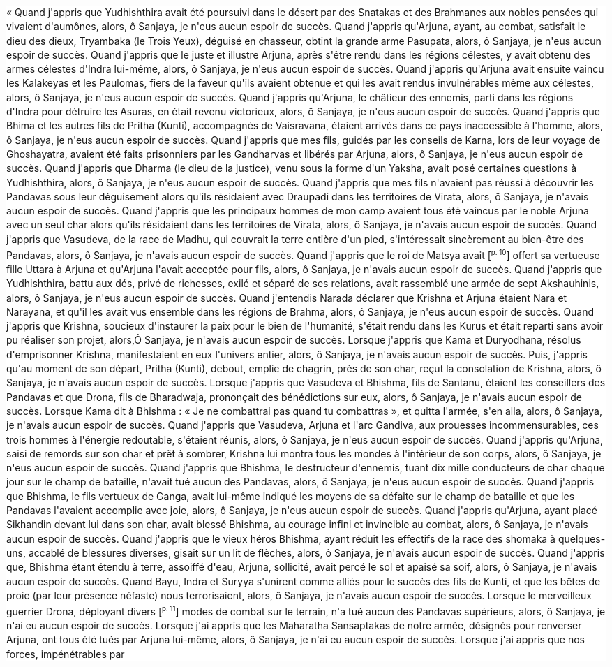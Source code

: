 « Quand j'appris que Yudhishthira avait été poursuivi dans le désert par des Snatakas et des Brahmanes aux nobles pensées qui vivaient d'aumônes, alors, ô Sanjaya, je n'eus aucun espoir de succès. Quand j'appris qu'Arjuna, ayant, au combat, satisfait le dieu des dieux, Tryambaka (le Trois Yeux), déguisé en chasseur, obtint la grande arme Pasupata, alors, ô Sanjaya, je n'eus aucun espoir de succès. Quand j'appris que le juste et illustre Arjuna, après s'être rendu dans les régions célestes, y avait obtenu des armes célestes d'Indra lui-même, alors, ô Sanjaya, je n'eus aucun espoir de succès. Quand j'appris qu'Arjuna avait ensuite vaincu les Kalakeyas et les Paulomas, fiers de la faveur qu'ils avaient obtenue et qui les avait rendus invulnérables même aux célestes, alors, ô Sanjaya, je n'eus aucun espoir de succès. Quand j'appris qu'Arjuna, le châtieur des ennemis, parti dans les régions d'Indra pour détruire les Asuras, en était revenu victorieux, alors, ô Sanjaya, je n'eus aucun espoir de succès. Quand j'appris que Bhima et les autres fils de Pritha (Kunti), accompagnés de Vaisravana, étaient arrivés dans ce pays inaccessible à l'homme, alors, ô Sanjaya, je n'eus aucun espoir de succès. Quand j'appris que mes fils, guidés par les conseils de Karna, lors de leur voyage de Ghoshayatra, avaient été faits prisonniers par les Gandharvas et libérés par Arjuna, alors, ô Sanjaya, je n'eus aucun espoir de succès. Quand j'appris que Dharma (le dieu de la justice), venu sous la forme d'un Yaksha, avait posé certaines questions à Yudhishthira, alors, ô Sanjaya, je n'eus aucun espoir de succès. Quand j'appris que mes fils n'avaient pas réussi à découvrir les Pandavas sous leur déguisement alors qu'ils résidaient avec Draupadi dans les territoires de Virata, alors, ô Sanjaya, je n'avais aucun espoir de succès. Quand j'appris que les principaux hommes de mon camp avaient tous été vaincus par le noble Arjuna avec un seul char alors qu'ils résidaient dans les territoires de Virata, alors, ô Sanjaya, je n'avais aucun espoir de succès. Quand j'appris que Vasudeva, de la race de Madhu, qui couvrait la terre entière d'un pied, s'intéressait sincèrement au bien-être des Pandavas, alors, ô Sanjaya, je n'avais aucun espoir de succès. Quand j'appris que le roi de Matsya avait <span id="p10">[<sup><small>p. 10</small></sup>]</span> offert sa vertueuse fille Uttara à Arjuna et qu'Arjuna l'avait acceptée pour fils, alors, ô Sanjaya, je n'avais aucun espoir de succès. Quand j'appris que Yudhishthira, battu aux dés, privé de richesses, exilé et séparé de ses relations, avait rassemblé une armée de sept Akshauhinis, alors, ô Sanjaya, je n'eus aucun espoir de succès. Quand j'entendis Narada déclarer que Krishna et Arjuna étaient Nara et Narayana, et qu'il les avait vus ensemble dans les régions de Brahma, alors, ô Sanjaya, je n'eus aucun espoir de succès. Quand j'appris que Krishna, soucieux d'instaurer la paix pour le bien de l'humanité, s'était rendu dans les Kurus et était reparti sans avoir pu réaliser son projet, alors,Ô Sanjaya, je n'avais aucun espoir de succès. Lorsque j'appris que Kama et Duryodhana, résolus d'emprisonner Krishna, manifestaient en eux l'univers entier, alors, ô Sanjaya, je n'avais aucun espoir de succès. Puis, j'appris qu'au moment de son départ, Pritha (Kunti), debout, emplie de chagrin, près de son char, reçut la consolation de Krishna, alors, ô Sanjaya, je n'avais aucun espoir de succès. Lorsque j'appris que Vasudeva et Bhishma, fils de Santanu, étaient les conseillers des Pandavas et que Drona, fils de Bharadwaja, prononçait des bénédictions sur eux, alors, ô Sanjaya, je n'avais aucun espoir de succès. Lorsque Kama dit à Bhishma : « Je ne combattrai pas quand tu combattras », et quitta l'armée, s'en alla, alors, ô Sanjaya, je n'avais aucun espoir de succès. Quand j'appris que Vasudeva, Arjuna et l'arc Gandiva, aux prouesses incommensurables, ces trois hommes à l'énergie redoutable, s'étaient réunis, alors, ô Sanjaya, je n'eus aucun espoir de succès. Quand j'appris qu'Arjuna, saisi de remords sur son char et prêt à sombrer, Krishna lui montra tous les mondes à l'intérieur de son corps, alors, ô Sanjaya, je n'eus aucun espoir de succès. Quand j'appris que Bhishma, le destructeur d'ennemis, tuant dix mille conducteurs de char chaque jour sur le champ de bataille, n'avait tué aucun des Pandavas, alors, ô Sanjaya, je n'eus aucun espoir de succès. Quand j'appris que Bhishma, le fils vertueux de Ganga, avait lui-même indiqué les moyens de sa défaite sur le champ de bataille et que les Pandavas l'avaient accomplie avec joie, alors, ô Sanjaya, je n'eus aucun espoir de succès. Quand j'appris qu'Arjuna, ayant placé Sikhandin devant lui dans son char, avait blessé Bhishma, au courage infini et invincible au combat, alors, ô Sanjaya, je n'avais aucun espoir de succès. Quand j'appris que le vieux héros Bhishma, ayant réduit les effectifs de la race des shomaka à quelques-uns, accablé de blessures diverses, gisait sur un lit de flèches, alors, ô Sanjaya, je n'avais aucun espoir de succès. Quand j'appris que, Bhishma étant étendu à terre, assoiffé d'eau, Arjuna, sollicité, avait percé le sol et apaisé sa soif, alors, ô Sanjaya, je n'avais aucun espoir de succès. Quand Bayu, Indra et Suryya s'unirent comme alliés pour le succès des fils de Kunti, et que les bêtes de proie (par leur présence néfaste) nous terrorisaient, alors, ô Sanjaya, je n'avais aucun espoir de succès. Lorsque le merveilleux guerrier Drona, déployant divers <span id="p11">[<sup><small>p. 11</small></sup>]</span> modes de combat sur le terrain, n'a tué aucun des Pandavas supérieurs, alors, ô Sanjaya, je n'ai eu aucun espoir de succès. Lorsque j'ai appris que les Maharatha Sansaptakas de notre armée, désignés pour renverser Arjuna, ont tous été tués par Arjuna lui-même, alors, ô Sanjaya, je n'ai eu aucun espoir de succès. Lorsque j'ai appris que nos forces, impénétrables par